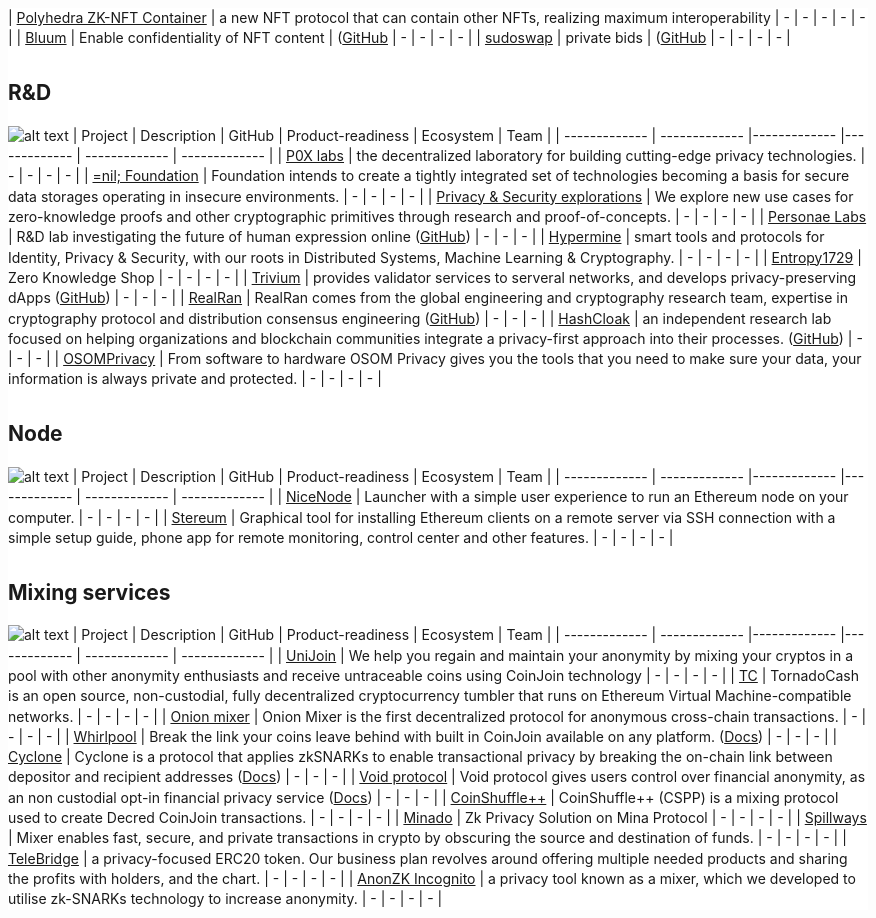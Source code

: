 | [Polyhedra ZK-NFT Container](https://polyhedra.network/zknft-container) | a new NFT protocol that can contain other NFTs, realizing maximum interoperability | - | - | - | - | - |
| [Bluum](https://bluumprotocol.com) | Enable confidentiality of NFT content | ([GitHub](https://github.com/BluumProtocol) | - | - | - | - |
| [sudoswap](https://sudoswap.xyz/#/) | private bids | ([GitHub](https://github.com/sudoswap) | - | - | - | - |

## R&D
![alt text](https://github.com/Msiusko/web3privacy/blob/main/static-assets/R&D.png?raw=true)
| Project  | Description | GitHub | Product-readiness | Ecosystem | Team |
| ------------- | ------------- |------------- |------------- | ------------- | ------------- |
| [P0X labs](https://p0xeidon.xyz) | the decentralized laboratory for building cutting-edge privacy technologies. | - | - | - | - |
| [=nil; Foundation](https://nil.foundation) | Foundation intends to create a tightly integrated set of technologies becoming a basis for secure data storages operating in insecure environments. | - | - | - | - |
| [Privacy & Security explorations](https://appliedzkp.org) | We explore new use cases for zero-knowledge proofs and other cryptographic primitives through research and proof-of-concepts. | - | - | - | - |
| [Personae Labs](https://personaelabs.org) | R&D lab investigating the future of human expression online ([GitHub](https://github.com/personaelabs)) | - | - | - |
| [Hypermine](https://hypermine.co) | smart tools and protocols for Identity, Privacy & Security, with our roots in Distributed Systems, Machine Learning & Cryptography. | - | - | - | - |
| [Entropy1729](https://www.entropy1729.com) | Zero Knowledge Shop | - | - | - | - |
| [Trivium](https://trivium.network) | provides validator services to serveral networks, and develops privacy-preserving dApps ([GitHub](https://github.com/TriviumNode)) | - | - | - |
| [RealRan](https://www.realran.com/home) | RealRan comes from the global engineering and cryptography research team,  expertise in cryptography protocol and distribution consensus engineering ([GitHub](https://github.com/realran)) | - | - | - |
| [HashCloak](https://hashcloak.com) | an independent research lab focused on helping organizations and blockchain communities integrate a privacy-first approach into their processes. ([GitHub](https://github.com/hashcloak)) | - | - | - |
| [OSOMPrivacy](https://www.osomprivacy.com) | From software to hardware OSOM Privacy gives you the tools that you need to make sure your data, your information is always private and protected. | - | - | - | - |

## Node
![alt text](https://github.com/Msiusko/web3privacy/blob/main/static-assets/NODE.png?raw=true)
| Project  | Description | GitHub | Product-readiness | Ecosystem | Team |
| ------------- | ------------- |------------- |------------- | ------------- | ------------- |
| [NiceNode](https://nicenode.xyz) | Launcher with a simple user experience to run an Ethereum node on your computer. | - | - | - | - |
| [Stereum](https://stereum.net/ethereum-node-setup/) | Graphical tool for installing Ethereum clients on a remote server via SSH connection with a simple setup guide, phone app for remote monitoring, control center and other features. | - | - | - | - |

## Mixing services
![alt text](https://github.com/Msiusko/web3privacy/blob/main/static-assets/Mixing%20services.png?raw=true)
| Project  | Description | GitHub | Product-readiness | Ecosystem | Team |
| ------------- | ------------- |------------- |------------- | ------------- | ------------- |
| [UniJoin](https://unijoin.io) | We help you regain and maintain your anonymity by mixing your cryptos in a pool with other anonymity enthusiasts and receive untraceable coins using CoinJoin technology | - | - | - | - |
| [TC](https://en.wikipedia.org/wiki/Tornado_Cash) | TornadoCash is an open source, non-custodial, fully decentralized cryptocurrency tumbler that runs on Ethereum Virtual Machine-compatible networks. | - | - | - | - |
| [Onion mixer](https://onionmixer.gitbook.io/onion-mixer/) | Onion Mixer is the first decentralized protocol for anonymous cross-chain transactions. | - | - | - | - |
| [Whirlpool](https://samouraiwallet.com/whirlpool) | Break the link your coins leave behind with built in CoinJoin available on any platform. ([Docs](https://docs.samourai.io/en/whirlpool)) | - | - | - |
| [Cyclone](https://cyclone.xyz) | Cyclone is a protocol that applies zkSNARKs to enable transactional privacy by breaking the on-chain link between depositor and recipient addresses ([Docs](https://github.com/cycloneprotocol/cyclone-contracts))   | - | - | - |
| [Void protocol](https://protocolvoid.gitbook.io/void-protocol/) | Void protocol gives users control over financial anonymity, as an non custodial opt-in financial privacy service ([Docs](https://protocolvoid.gitbook.io/void-protocol/))  | - | - | - |
| [CoinShuffle++](https://github.com/decred/cspp) | CoinShuffle++ (CSPP) is a mixing protocol used to create Decred CoinJoin transactions. | - | - | - | - |
| [Minado](https://github.com/Nicolascoding27/Zkapp-mina-ui) | Zk Privacy Solution on Mina Protocol | - | - | - | - |
| [Spillways](https://spillways.finance) | Mixer enables fast, secure, and private transactions in crypto by obscuring the source and destination of funds. | - | - | - | - |
| [TeleBridge](https://telebrid.ge) | a privacy-focused ERC20 token. Our business plan revolves around offering multiple needed products and sharing the profits with holders, and the chart. | - | - | - | - |
| [AnonZK Incognito](https://incognito.anonzk.io) | a privacy tool known as a mixer, which we developed to utilise zk-SNARKs technology to increase anonymity. | - | - | - | - |